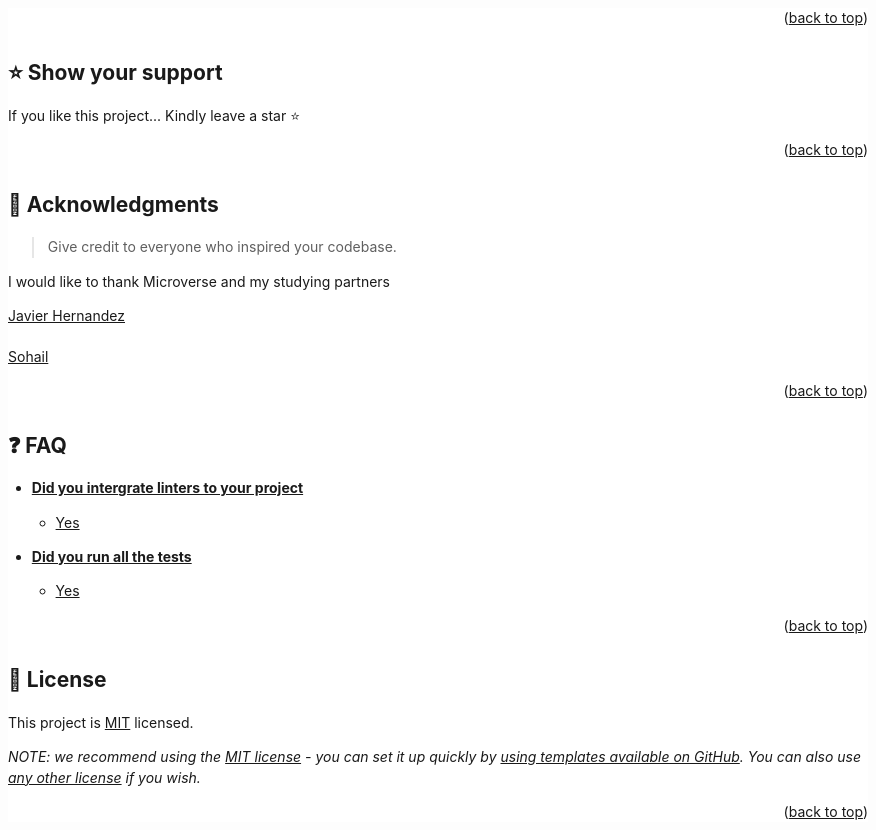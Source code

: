 <p align="right">(<a href="#readme-top">back to top</a>)</p>


## ⭐️ Show your support <a name="support"></a>


If you like this project... Kindly leave a star ⭐

<p align="right">(<a href="#readme-top">back to top</a>)</p>


## 🙏 Acknowledgments <a name="acknowledgements"></a>

> Give credit to everyone who inspired your codebase.

I would like to thank Microverse and my studying partners

[Javier Hernandez](https://github.com/wickathou)
<br><br>
[Sohail](https://github.com/batoorsohail)

<p align="right">(<a href="#readme-top">back to top</a>)</p>



## ❓ FAQ <a name="faq"></a>


- **[Did you intergrate linters to your project]()**

  - [Yes]()

- **[Did you run all the tests]()**

  - [Yes]()

<p align="right">(<a href="#readme-top">back to top</a>)</p>



## 📝 License <a name="license"></a>

This project is [MIT](./LICENSE) licensed.

_NOTE: we recommend using the [MIT license](https://choosealicense.com/licenses/mit/) - you can set it up quickly by [using templates available on GitHub](https://docs.github.com/en/communities/setting-up-your-project-for-healthy-contributions/adding-a-license-to-a-repository). You can also use [any other license](https://choosealicense.com/licenses/) if you wish._

<p align="right">(<a href="#readme-top">back to top</a>)</p>
